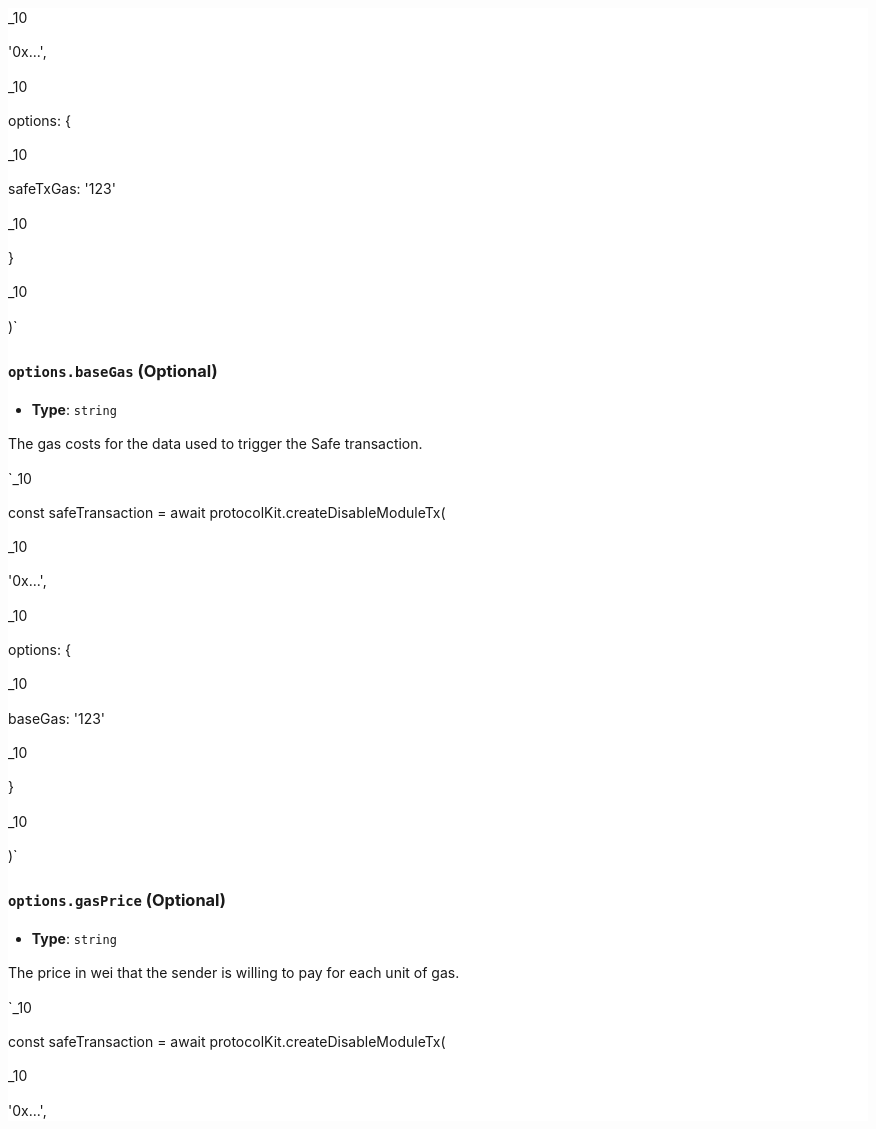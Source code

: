 _10

'0x...',

_10

options: {

_10

safeTxGas: '123'

_10

}

_10

)`

### `options.baseGas` (Optional)

- **Type**: `string`

The gas costs for the data used to trigger the Safe transaction.

`_10

const safeTransaction = await protocolKit.createDisableModuleTx(

_10

'0x...',

_10

options: {

_10

baseGas: '123'

_10

}

_10

)`

### `options.gasPrice` (Optional)

- **Type**: `string`

The price in wei that the sender is willing to pay for each unit of gas.

`_10

const safeTransaction = await protocolKit.createDisableModuleTx(

_10

'0x...',
